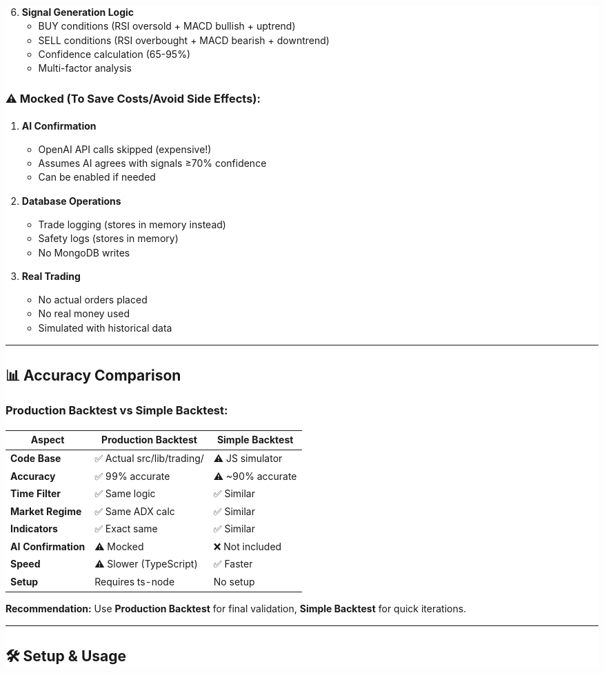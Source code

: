 6. **Signal Generation Logic**
   - BUY conditions (RSI oversold + MACD bullish + uptrend)
   - SELL conditions (RSI overbought + MACD bearish + downtrend)
   - Confidence calculation (65-95%)
   - Multi-factor analysis

### ⚠️ Mocked (To Save Costs/Avoid Side Effects):

1. **AI Confirmation**
   - OpenAI API calls skipped (expensive!)
   - Assumes AI agrees with signals ≥70% confidence
   - Can be enabled if needed

2. **Database Operations**
   - Trade logging (stores in memory instead)
   - Safety logs (stores in memory)
   - No MongoDB writes

3. **Real Trading**
   - No actual orders placed
   - No real money used
   - Simulated with historical data

---

## 📊 Accuracy Comparison

### Production Backtest vs Simple Backtest:

| Aspect | Production Backtest | Simple Backtest |
|--------|-------------------|-----------------|
| **Code Base** | ✅ Actual src/lib/trading/ | ⚠️ JS simulator |
| **Accuracy** | ✅ 99% accurate | ⚠️ ~90% accurate |
| **Time Filter** | ✅ Same logic | ✅ Similar |
| **Market Regime** | ✅ Same ADX calc | ✅ Similar |
| **Indicators** | ✅ Exact same | ✅ Similar |
| **AI Confirmation** | ⚠️ Mocked | ❌ Not included |
| **Speed** | ⚠️ Slower (TypeScript) | ✅ Faster |
| **Setup** | Requires ts-node | No setup |

**Recommendation:** Use **Production Backtest** for final validation, **Simple Backtest** for quick iterations.

---

## 🛠️ Setup & Usage
